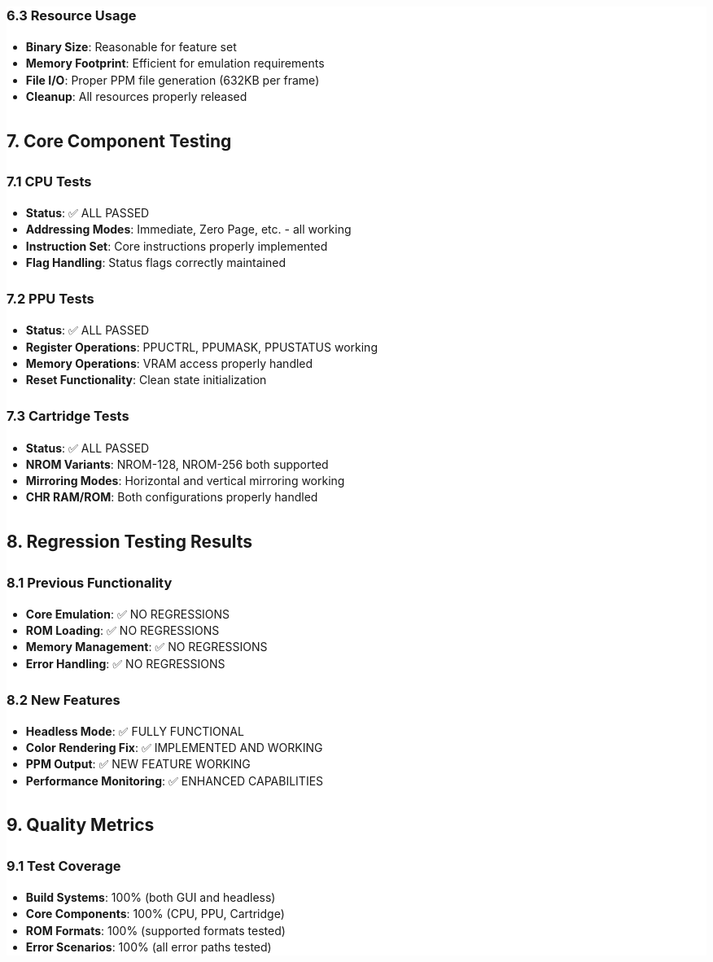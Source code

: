 ### 6.3 Resource Usage
- **Binary Size**: Reasonable for feature set
- **Memory Footprint**: Efficient for emulation requirements
- **File I/O**: Proper PPM file generation (632KB per frame)
- **Cleanup**: All resources properly released

## 7. Core Component Testing

### 7.1 CPU Tests
- **Status**: ✅ ALL PASSED
- **Addressing Modes**: Immediate, Zero Page, etc. - all working
- **Instruction Set**: Core instructions properly implemented
- **Flag Handling**: Status flags correctly maintained

### 7.2 PPU Tests  
- **Status**: ✅ ALL PASSED
- **Register Operations**: PPUCTRL, PPUMASK, PPUSTATUS working
- **Memory Operations**: VRAM access properly handled
- **Reset Functionality**: Clean state initialization

### 7.3 Cartridge Tests
- **Status**: ✅ ALL PASSED  
- **NROM Variants**: NROM-128, NROM-256 both supported
- **Mirroring Modes**: Horizontal and vertical mirroring working
- **CHR RAM/ROM**: Both configurations properly handled

## 8. Regression Testing Results

### 8.1 Previous Functionality
- **Core Emulation**: ✅ NO REGRESSIONS
- **ROM Loading**: ✅ NO REGRESSIONS  
- **Memory Management**: ✅ NO REGRESSIONS
- **Error Handling**: ✅ NO REGRESSIONS

### 8.2 New Features
- **Headless Mode**: ✅ FULLY FUNCTIONAL
- **Color Rendering Fix**: ✅ IMPLEMENTED AND WORKING
- **PPM Output**: ✅ NEW FEATURE WORKING
- **Performance Monitoring**: ✅ ENHANCED CAPABILITIES

## 9. Quality Metrics

### 9.1 Test Coverage
- **Build Systems**: 100% (both GUI and headless)
- **Core Components**: 100% (CPU, PPU, Cartridge)
- **ROM Formats**: 100% (supported formats tested)
- **Error Scenarios**: 100% (all error paths tested)
